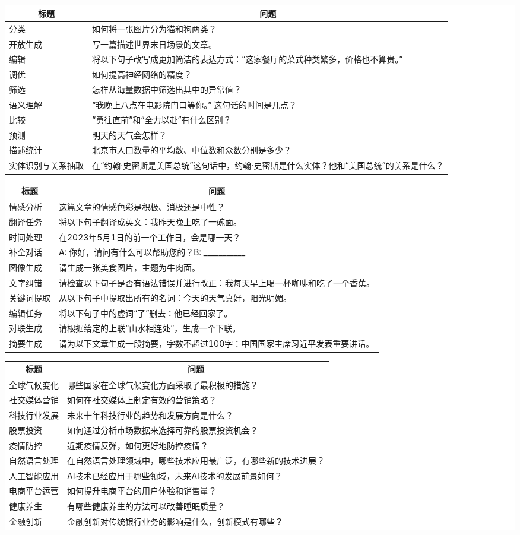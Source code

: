 | 标题             | 问题                                                         |
| ---------------- | ------------------------------------------------------------ |
| 分类             | 如何将一张图片分为猫和狗两类？                               |
| 开放生成         | 写一篇描述世界末日场景的文章。                                 |
| 编辑             | 将以下句子改写成更加简洁的表达方式：“这家餐厅的菜式种类繁多，价格也不算贵。” |
| 调优             | 如何提高神经网络的精度？                                     |
| 筛选             | 怎样从海量数据中筛选出其中的异常值？                         |
| 语义理解         | “我晚上八点在电影院门口等你。” 这句话的时间是几点？        |
| 比较             | “勇往直前”和“全力以赴”有什么区别？                           |
| 预测             | 明天的天气会怎样？                                           |
| 描述统计         | 北京市人口数量的平均数、中位数和众数分别是多少？               |
| 实体识别与关系抽取 | 在“约翰·史密斯是美国总统”这句话中，约翰·史密斯是什么实体？他和“美国总统”的关系是什么？ |

|标题|问题|
|---|---|
|情感分析|这篇文章的情感色彩是积极、消极还是中性？|
|翻译任务|将以下句子翻译成英文：我昨天晚上吃了一碗面。|
|时间处理|在2023年5月1日的前一个工作日，会是哪一天？|
|补全对话|A: 你好，请问有什么可以帮助您的？B: ___________|
|图像生成|请生成一张美食图片，主题为牛肉面。|
|文字纠错|请检查以下句子是否有语法错误并进行改正：我每天早上喝一杯咖啡和吃了一个香蕉。|
|关键词提取|从以下句子中提取出所有的名词：今天的天气真好，阳光明媚。|
|编辑任务|将以下句子中的虚词“了”删去：他已经回家了。|
|对联生成|请根据给定的上联“山水相连处”，生成一个下联。|
|摘要生成|请为以下文章生成一段摘要，字数不超过100字：中国国家主席习近平发表重要讲话。|


| 标题 | 问题 |
| --- | --- |
| 全球气候变化 | 哪些国家在全球气候变化方面采取了最积极的措施？ |
| 社交媒体营销 | 如何在社交媒体上制定有效的营销策略？ |
| 科技行业发展 | 未来十年科技行业的趋势和发展方向是什么？ |
| 股票投资 | 如何通过分析市场数据来选择可靠的股票投资机会？ |
| 疫情防控 | 近期疫情反弹，如何更好地防控疫情？ |
| 自然语言处理 | 在自然语言处理领域中，哪些技术应用最广泛，有哪些新的技术进展？ |
| 人工智能应用 | AI技术已经应用于哪些领域，未来AI技术的发展前景如何？ |
| 电商平台运营 | 如何提升电商平台的用户体验和销售量？ |
| 健康养生 | 有哪些健康养生的方法可以改善睡眠质量？ |
| 金融创新 | 金融创新对传统银行业务的影响是什么，创新模式有哪些？ |
